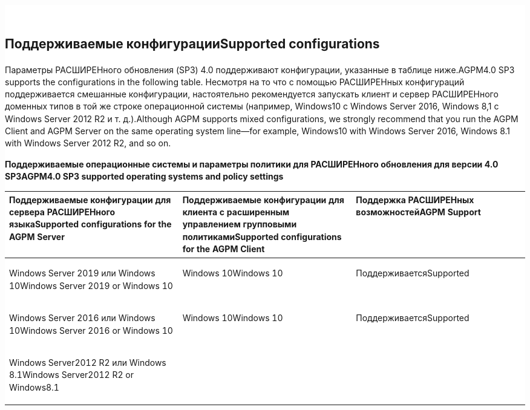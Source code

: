  

## <span data-ttu-id="ebc9a-162">Поддерживаемые конфигурации</span><span class="sxs-lookup"><span data-stu-id="ebc9a-162">Supported configurations</span></span>


<span data-ttu-id="ebc9a-163">Параметры РАСШИРЕНного обновления (SP3) 4.0 поддерживают конфигурации, указанные в таблице ниже.</span><span class="sxs-lookup"><span data-stu-id="ebc9a-163">AGPM4.0 SP3 supports the configurations in the following table.</span></span> <span data-ttu-id="ebc9a-164">Несмотря на то что с помощью РАСШИРЕНных конфигураций поддерживается смешанные конфигурации, настоятельно рекомендуется запускать клиент и сервер РАСШИРЕНного доменных типов в той же строке операционной системы (например, Windows10 с Windows Server 2016, Windows 8,1 с Windows Server 2012 R2 и т. д.).</span><span class="sxs-lookup"><span data-stu-id="ebc9a-164">Although AGPM supports mixed configurations, we strongly recommend that you run the AGPM Client and AGPM Server on the same operating system line—for example, Windows10 with Windows Server 2016, Windows 8.1 with Windows Server 2012 R2, and so on.</span></span>

**<span data-ttu-id="ebc9a-165">Поддерживаемые операционные системы и параметры политики для РАСШИРЕНного обновления для версии 4.0 SP3</span><span class="sxs-lookup"><span data-stu-id="ebc9a-165">AGPM4.0 SP3 supported operating systems and policy settings</span></span>**

<table>
<colgroup>
<col width="33%" />
<col width="33%" />
<col width="33%" />
</colgroup>
<thead>
<tr class="header">
<th align="left"><strong><span data-ttu-id="ebc9a-166">Поддерживаемые конфигурации для сервера РАСШИРЕНного языка</span><span class="sxs-lookup"><span data-stu-id="ebc9a-166">Supported configurations for the AGPM Server</span></span></strong></th>
<th align="left"><strong><span data-ttu-id="ebc9a-167">Поддерживаемые конфигурации для клиента с расширенным управлением групповыми политиками</span><span class="sxs-lookup"><span data-stu-id="ebc9a-167">Supported configurations for the AGPM Client</span></span></strong></th>
<th align="left"><strong><span data-ttu-id="ebc9a-168">Поддержка РАСШИРЕНных возможностей</span><span class="sxs-lookup"><span data-stu-id="ebc9a-168">AGPM Support</span></span></strong></th>
</tr>
</thead>
<tbody>
<tr class="odd">
<td align="left"><p><span data-ttu-id="ebc9a-169">Windows Server 2019 или Windows 10</span><span class="sxs-lookup"><span data-stu-id="ebc9a-169">Windows Server 2019 or Windows 10</span></span></p></td>
<td align="left"><p><span data-ttu-id="ebc9a-170">Windows 10</span><span class="sxs-lookup"><span data-stu-id="ebc9a-170">Windows 10</span></span></p></td>
<td align="left"><p><span data-ttu-id="ebc9a-171">Поддерживается</span><span class="sxs-lookup"><span data-stu-id="ebc9a-171">Supported</span></span></p></td>
</tr>
<tr class="odd">
<td align="left"><p><span data-ttu-id="ebc9a-172">Windows Server 2016 или Windows 10</span><span class="sxs-lookup"><span data-stu-id="ebc9a-172">Windows Server 2016 or Windows 10</span></span></p></td>
<td align="left"><p><span data-ttu-id="ebc9a-173">Windows 10</span><span class="sxs-lookup"><span data-stu-id="ebc9a-173">Windows 10</span></span></p></td>
<td align="left"><p><span data-ttu-id="ebc9a-174">Поддерживается</span><span class="sxs-lookup"><span data-stu-id="ebc9a-174">Supported</span></span></p></td>
</tr>
<tr class="even">
<td align="left"><p><span data-ttu-id="ebc9a-175">Windows Server2012 R2 или Windows 8.1</span><span class="sxs-lookup"><span data-stu-id="ebc9a-175">Windows Server2012 R2 or Windows8.1</span></span></p></td>